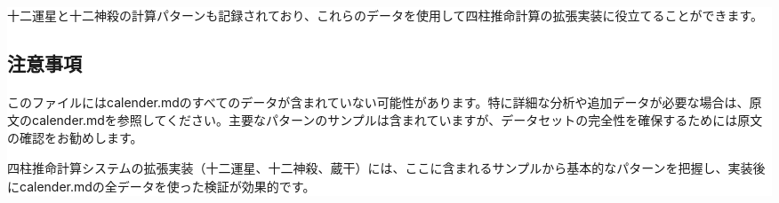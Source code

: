 十二運星と十二神殺の計算パターンも記録されており、これらのデータを使用して四柱推命計算の拡張実装に役立てることができます。

## 注意事項

このファイルにはcalender.mdのすべてのデータが含まれていない可能性があります。特に詳細な分析や追加データが必要な場合は、原文のcalender.mdを参照してください。主要なパターンのサンプルは含まれていますが、データセットの完全性を確保するためには原文の確認をお勧めします。

四柱推命計算システムの拡張実装（十二運星、十二神殺、蔵干）には、ここに含まれるサンプルから基本的なパターンを把握し、実装後にcalender.mdの全データを使った検証が効果的です。